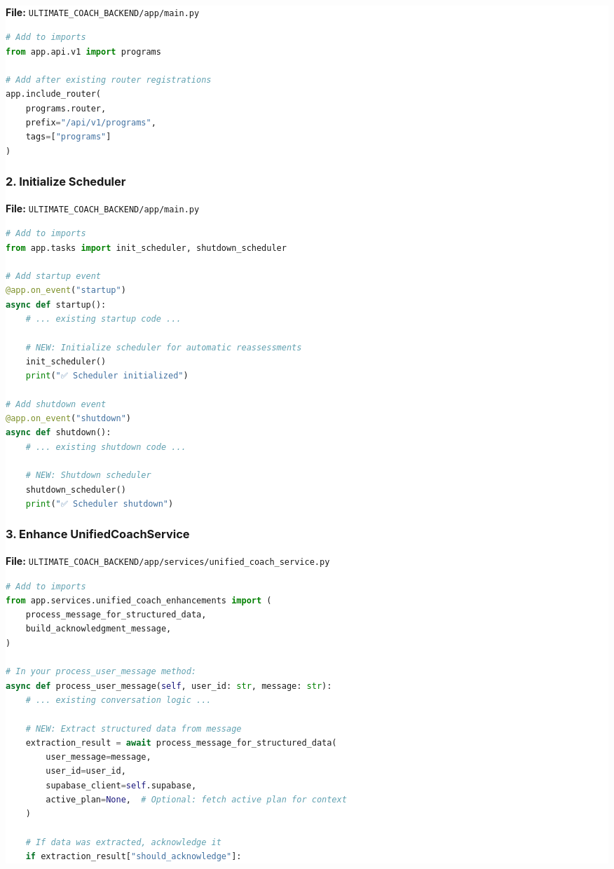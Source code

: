 **File:** `ULTIMATE_COACH_BACKEND/app/main.py`

```python
# Add to imports
from app.api.v1 import programs

# Add after existing router registrations
app.include_router(
    programs.router,
    prefix="/api/v1/programs",
    tags=["programs"]
)
```

### 2. Initialize Scheduler

**File:** `ULTIMATE_COACH_BACKEND/app/main.py`

```python
# Add to imports
from app.tasks import init_scheduler, shutdown_scheduler

# Add startup event
@app.on_event("startup")
async def startup():
    # ... existing startup code ...

    # NEW: Initialize scheduler for automatic reassessments
    init_scheduler()
    print("✅ Scheduler initialized")

# Add shutdown event
@app.on_event("shutdown")
async def shutdown():
    # ... existing shutdown code ...

    # NEW: Shutdown scheduler
    shutdown_scheduler()
    print("✅ Scheduler shutdown")
```

### 3. Enhance UnifiedCoachService

**File:** `ULTIMATE_COACH_BACKEND/app/services/unified_coach_service.py`

```python
# Add to imports
from app.services.unified_coach_enhancements import (
    process_message_for_structured_data,
    build_acknowledgment_message,
)

# In your process_user_message method:
async def process_user_message(self, user_id: str, message: str):
    # ... existing conversation logic ...

    # NEW: Extract structured data from message
    extraction_result = await process_message_for_structured_data(
        user_message=message,
        user_id=user_id,
        supabase_client=self.supabase,
        active_plan=None,  # Optional: fetch active plan for context
    )

    # If data was extracted, acknowledge it
    if extraction_result["should_acknowledge"]:
```